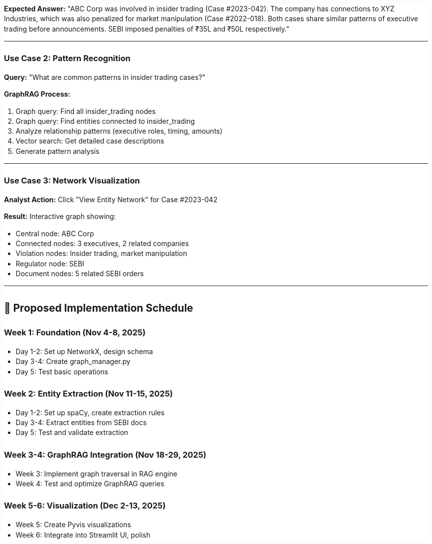 **Expected Answer:**
"ABC Corp was involved in insider trading (Case #2023-042). The company has connections to XYZ Industries, which was also penalized for market manipulation (Case #2022-018). Both cases share similar patterns of executive trading before announcements. SEBI imposed penalties of ₹35L and ₹50L respectively."

---

### Use Case 2: Pattern Recognition
**Query:** "What are common patterns in insider trading cases?"

**GraphRAG Process:**
1. Graph query: Find all insider_trading nodes
2. Graph query: Find entities connected to insider_trading
3. Analyze relationship patterns (executive roles, timing, amounts)
4. Vector search: Get detailed case descriptions
5. Generate pattern analysis

---

### Use Case 3: Network Visualization
**Analyst Action:** Click "View Entity Network" for Case #2023-042

**Result:** Interactive graph showing:
- Central node: ABC Corp
- Connected nodes: 3 executives, 2 related companies
- Violation nodes: Insider trading, market manipulation
- Regulator node: SEBI
- Document nodes: 5 related SEBI orders

---

## 📅 Proposed Implementation Schedule

### Week 1: Foundation (Nov 4-8, 2025)
- Day 1-2: Set up NetworkX, design schema
- Day 3-4: Create graph_manager.py
- Day 5: Test basic operations

### Week 2: Entity Extraction (Nov 11-15, 2025)
- Day 1-2: Set up spaCy, create extraction rules
- Day 3-4: Extract entities from SEBI docs
- Day 5: Test and validate extraction

### Week 3-4: GraphRAG Integration (Nov 18-29, 2025)
- Week 3: Implement graph traversal in RAG engine
- Week 4: Test and optimize GraphRAG queries

### Week 5-6: Visualization (Dec 2-13, 2025)
- Week 5: Create Pyvis visualizations
- Week 6: Integrate into Streamlit UI, polish
